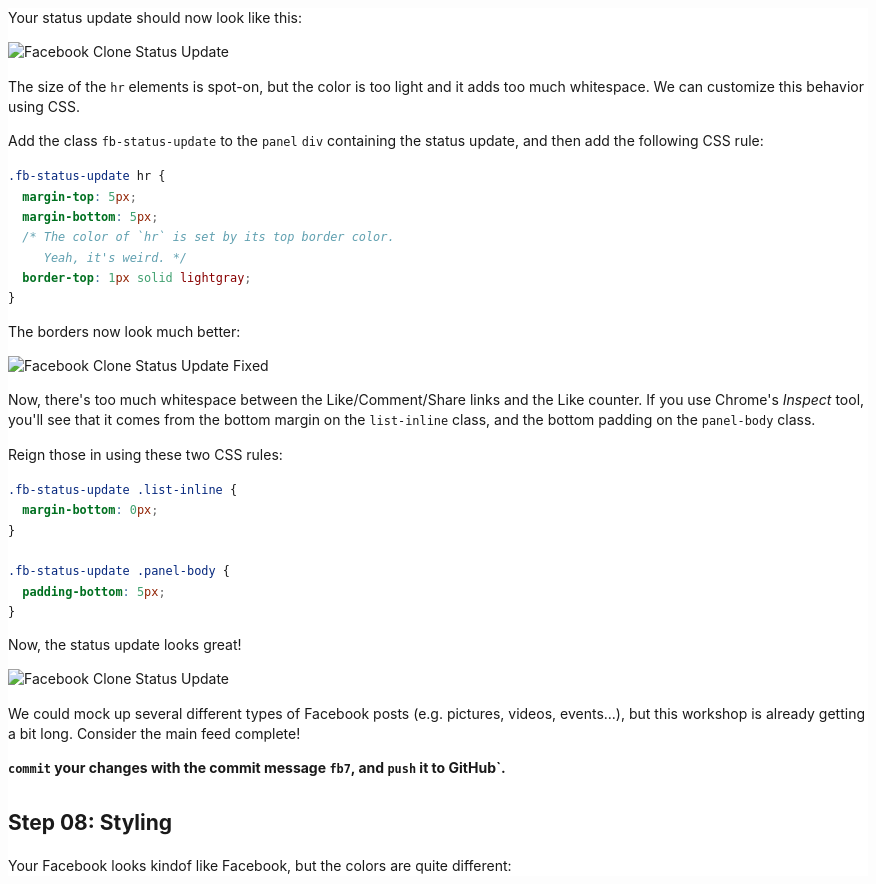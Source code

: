 Your status update should now look like this:

![Facebook Clone Status Update](../images/facebook_clone_status_update_hr.png)

The size of the `hr` elements is spot-on, but the color is too light and it
adds too much whitespace. We can customize this behavior using CSS.

Add the class `fb-status-update` to the `panel` `div` containing the status
update, and then add the following CSS rule:

```css
.fb-status-update hr {
  margin-top: 5px;
  margin-bottom: 5px;
  /* The color of `hr` is set by its top border color.
     Yeah, it's weird. */
  border-top: 1px solid lightgray;
}
```


The borders now look much better:

![Facebook Clone Status Update Fixed](../images/facebook_clone_status_update_hr_fixed.png)

Now, there's too much whitespace between the Like/Comment/Share links and
the Like counter. If you use Chrome's *Inspect* tool, you'll see that
it comes from the bottom margin on the `list-inline` class, and the bottom
padding on the `panel-body` class.

Reign those in using these two CSS rules:

```css
.fb-status-update .list-inline {
  margin-bottom: 0px;
}

.fb-status-update .panel-body {
  padding-bottom: 5px;
}
```

Now, the status update looks great!

![Facebook Clone Status Update](../images/facebook_clone_status_update_done.png)

We could mock up several different types of Facebook posts (e.g. pictures,
videos, events...), but this workshop is already getting a bit long.
Consider the main feed complete!

**`commit` your changes with the commit message `fb7`, and `push` it to
GitHub`.**

## Step 08: Styling

Your Facebook looks kindof like Facebook, but the colors are quite different:

